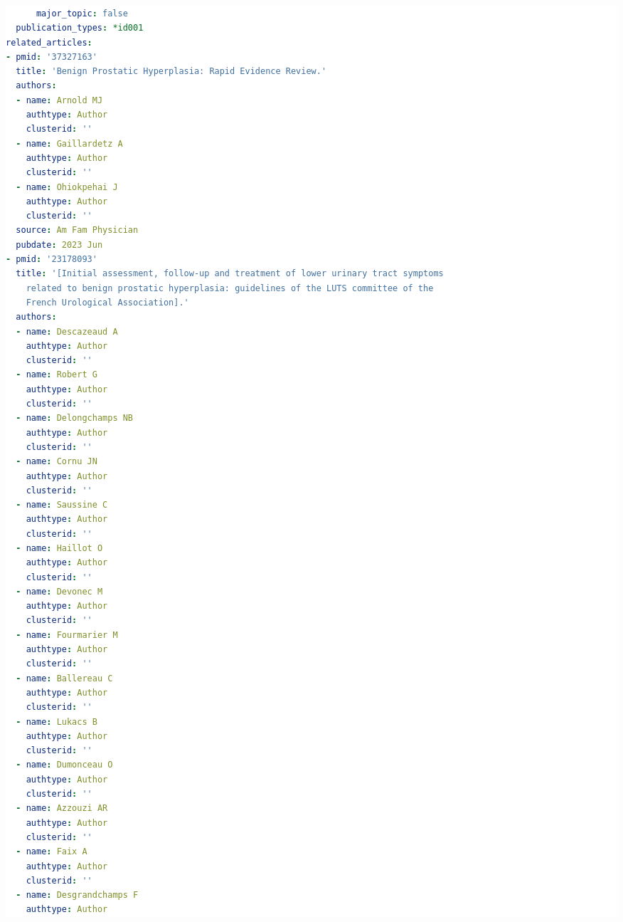 ```yaml
      major_topic: false
  publication_types: *id001
related_articles:
- pmid: '37327163'
  title: 'Benign Prostatic Hyperplasia: Rapid Evidence Review.'
  authors:
  - name: Arnold MJ
    authtype: Author
    clusterid: ''
  - name: Gaillardetz A
    authtype: Author
    clusterid: ''
  - name: Ohiokpehai J
    authtype: Author
    clusterid: ''
  source: Am Fam Physician
  pubdate: 2023 Jun
- pmid: '23178093'
  title: '[Initial assessment, follow-up and treatment of lower urinary tract symptoms
    related to benign prostatic hyperplasia: guidelines of the LUTS committee of the
    French Urological Association].'
  authors:
  - name: Descazeaud A
    authtype: Author
    clusterid: ''
  - name: Robert G
    authtype: Author
    clusterid: ''
  - name: Delongchamps NB
    authtype: Author
    clusterid: ''
  - name: Cornu JN
    authtype: Author
    clusterid: ''
  - name: Saussine C
    authtype: Author
    clusterid: ''
  - name: Haillot O
    authtype: Author
    clusterid: ''
  - name: Devonec M
    authtype: Author
    clusterid: ''
  - name: Fourmarier M
    authtype: Author
    clusterid: ''
  - name: Ballereau C
    authtype: Author
    clusterid: ''
  - name: Lukacs B
    authtype: Author
    clusterid: ''
  - name: Dumonceau O
    authtype: Author
    clusterid: ''
  - name: Azzouzi AR
    authtype: Author
    clusterid: ''
  - name: Faix A
    authtype: Author
    clusterid: ''
  - name: Desgrandchamps F
    authtype: Author
```